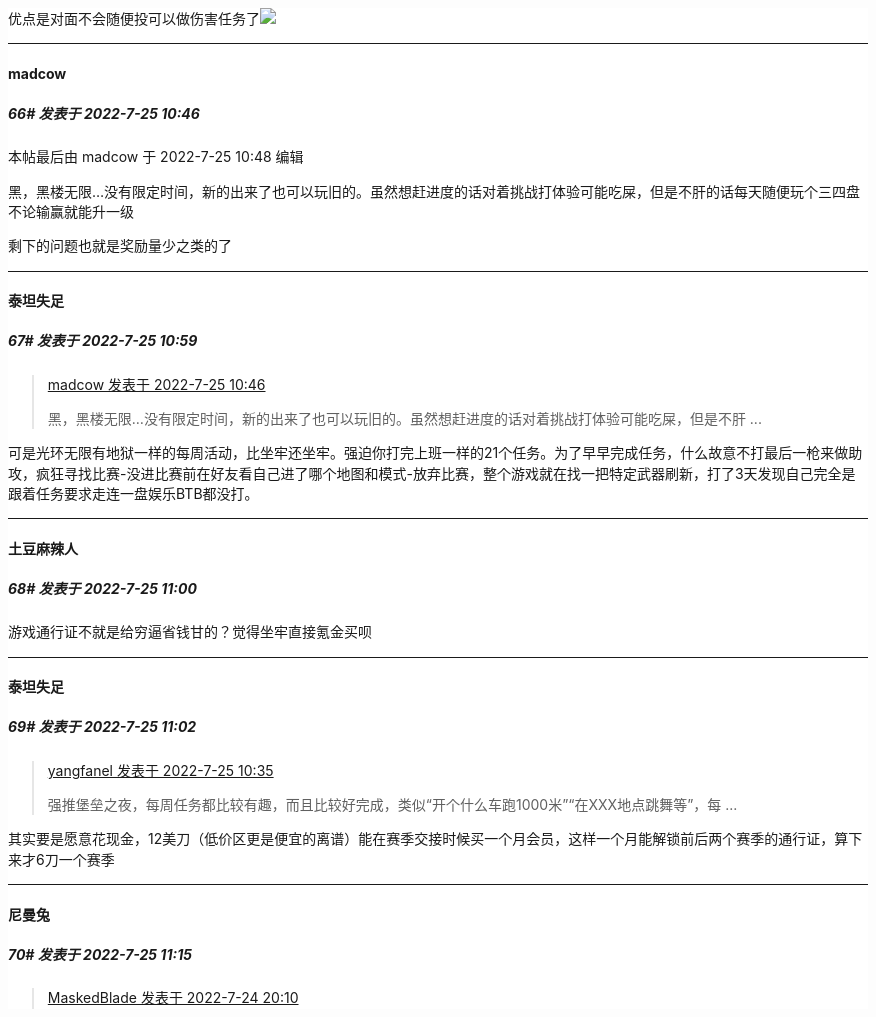 优点是对面不会随便投可以做伤害任务了<img src="https://static.saraba1st.com/image/smiley/face2017/067.png" referrerpolicy="no-referrer">



*****

####  madcow  
##### 66#       发表于 2022-7-25 10:46

 本帖最后由 madcow 于 2022-7-25 10:48 编辑 

黑，黑楼无限…没有限定时间，新的出来了也可以玩旧的。虽然想赶进度的话对着挑战打体验可能吃屎，但是不肝的话每天随便玩个三四盘不论输赢就能升一级

剩下的问题也就是奖励量少之类的了



*****

####  泰坦失足  
##### 67#       发表于 2022-7-25 10:59

<blockquote><a href="httphttps://bbs.saraba1st.com/2b/forum.php?mod=redirect&amp;goto=findpost&amp;pid=56789778&amp;ptid=2082987" target="_blank">madcow 发表于 2022-7-25 10:46</a>

黑，黑楼无限…没有限定时间，新的出来了也可以玩旧的。虽然想赶进度的话对着挑战打体验可能吃屎，但是不肝 ...</blockquote>
可是光环无限有地狱一样的每周活动，比坐牢还坐牢。强迫你打完上班一样的21个任务。为了早早完成任务，什么故意不打最后一枪来做助攻，疯狂寻找比赛-没进比赛前在好友看自己进了哪个地图和模式-放弃比赛，整个游戏就在找一把特定武器刷新，打了3天发现自己完全是跟着任务要求走连一盘娱乐BTB都没打。

*****

####  土豆麻辣人  
##### 68#       发表于 2022-7-25 11:00

游戏通行证不就是给穷逼省钱甘的？觉得坐牢直接氪金买呗



*****

####  泰坦失足  
##### 69#       发表于 2022-7-25 11:02

<blockquote><a href="httphttps://bbs.saraba1st.com/2b/forum.php?mod=redirect&amp;goto=findpost&amp;pid=56789578&amp;ptid=2082987" target="_blank">yangfanel 发表于 2022-7-25 10:35</a>

强推堡垒之夜，每周任务都比较有趣，而且比较好完成，类似“开个什么车跑1000米”“在XXX地点跳舞等”，每 ...</blockquote>
其实要是愿意花现金，12美刀（低价区更是便宜的离谱）能在赛季交接时候买一个月会员，这样一个月能解锁前后两个赛季的通行证，算下来才6刀一个赛季



*****

####  尼曼兔  
##### 70#       发表于 2022-7-25 11:15

<blockquote><a href="httphttps://bbs.saraba1st.com/2b/forum.php?mod=redirect&amp;goto=findpost&amp;pid=56781237&amp;ptid=2082987" target="_blank">MaskedBlade 发表于 2022-7-24 20:10</a>
